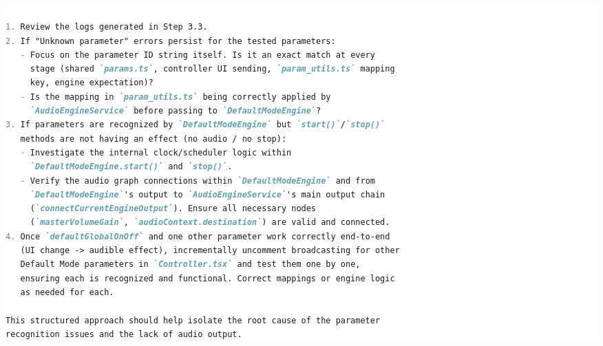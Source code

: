 ````markdown

1. Review the logs generated in Step 3.3.
2. If "Unknown parameter" errors persist for the tested parameters:
   - Focus on the parameter ID string itself. Is it an exact match at every
     stage (shared `params.ts`, controller UI sending, `param_utils.ts` mapping
     key, engine expectation)?
   - Is the mapping in `param_utils.ts` being correctly applied by
     `AudioEngineService` before passing to `DefaultModeEngine`?
3. If parameters are recognized by `DefaultModeEngine` but `start()`/`stop()`
   methods are not having an effect (no audio / no stop):
   - Investigate the internal clock/scheduler logic within
     `DefaultModeEngine.start()` and `stop()`.
   - Verify the audio graph connections within `DefaultModeEngine` and from
     `DefaultModeEngine`'s output to `AudioEngineService`'s main output chain
     (`connectCurrentEngineOutput`). Ensure all necessary nodes
     (`masterVolumeGain`, `audioContext.destination`) are valid and connected.
4. Once `defaultGlobalOnOff` and one other parameter work correctly end-to-end
   (UI change -> audible effect), incrementally uncomment broadcasting for other
   Default Mode parameters in `Controller.tsx` and test them one by one,
   ensuring each is recognized and functional. Correct mappings or engine logic
   as needed for each.

This structured approach should help isolate the root cause of the parameter
recognition issues and the lack of audio output.
````
